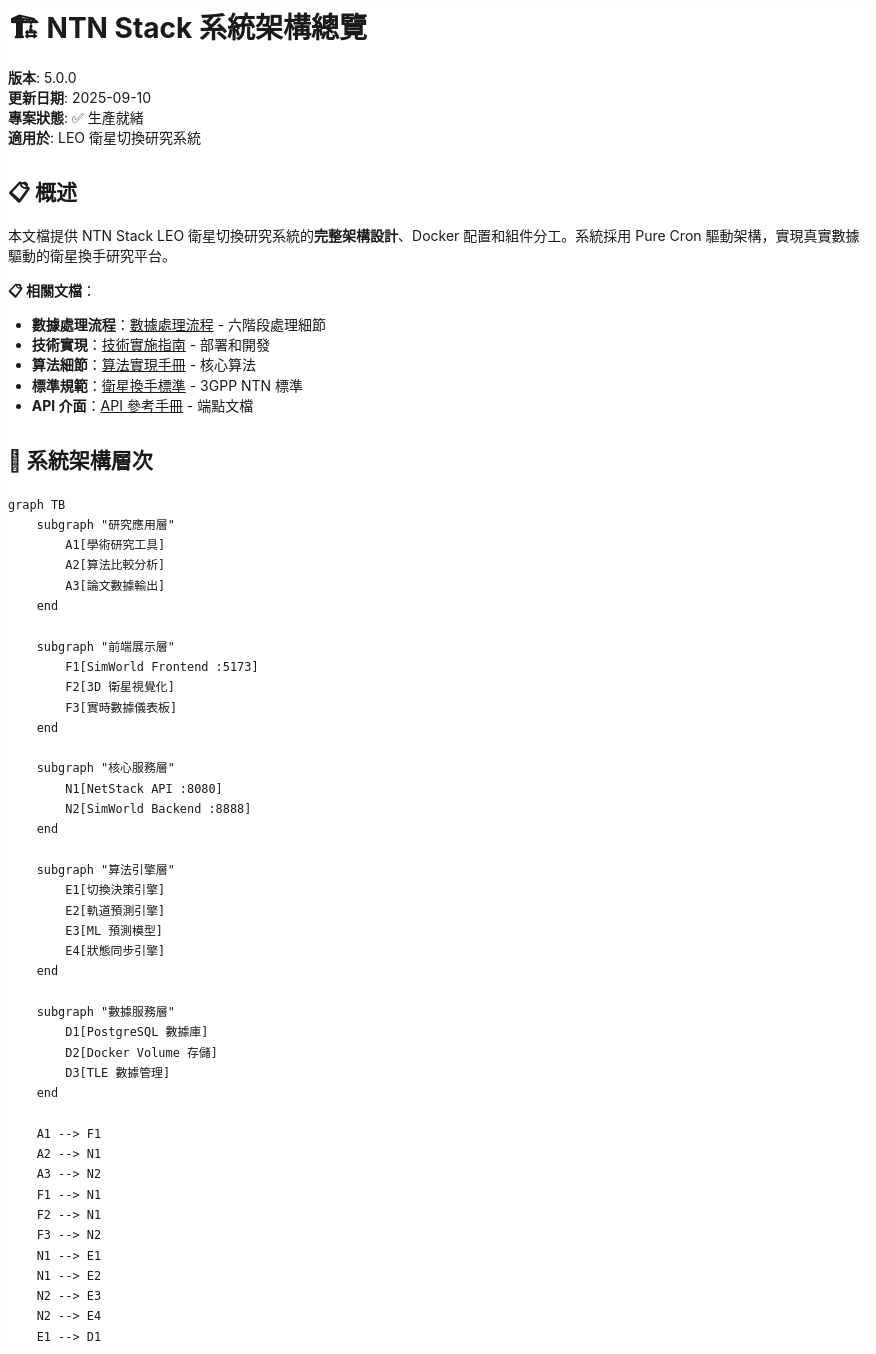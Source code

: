 # 🏗️ NTN Stack 系統架構總覽

**版本**: 5.0.0  
**更新日期**: 2025-09-10  
**專案狀態**: ✅ 生產就緒  
**適用於**: LEO 衛星切換研究系統

## 📋 概述

本文檔提供 NTN Stack LEO 衛星切換研究系統的**完整架構設計**、Docker 配置和組件分工。系統採用 Pure Cron 驅動架構，實現真實數據驅動的衛星換手研究平台。

**📋 相關文檔**：
- **數據處理流程**：[數據處理流程](./data_processing_flow.md) - 六階段處理細節
- **技術實現**：[技術實施指南](./technical_guide.md) - 部署和開發
- **算法細節**：[算法實現手冊](./algorithms_implementation.md) - 核心算法
- **標準規範**：[衛星換手標準](./satellite_handover_standards.md) - 3GPP NTN 標準
- **API 介面**：[API 參考手冊](./api_reference.md) - 端點文檔

## 🎯 系統架構層次

```mermaid
graph TB
    subgraph "研究應用層"
        A1[學術研究工具]
        A2[算法比較分析]  
        A3[論文數據輸出]
    end
    
    subgraph "前端展示層"
        F1[SimWorld Frontend :5173]
        F2[3D 衛星視覺化]
        F3[實時數據儀表板]
    end
    
    subgraph "核心服務層"
        N1[NetStack API :8080]
        N2[SimWorld Backend :8888]
    end
    
    subgraph "算法引擎層" 
        E1[切換決策引擎]
        E2[軌道預測引擎]
        E3[ML 預測模型]
        E4[狀態同步引擎]
    end
    
    subgraph "數據服務層"
        D1[PostgreSQL 數據庫]
        D2[Docker Volume 存儲]
        D3[TLE 數據管理]
    end
    
    A1 --> F1
    A2 --> N1  
    A3 --> N2
    F1 --> N1
    F2 --> N1
    F3 --> N2
    N1 --> E1
    N1 --> E2
    N2 --> E3
    N2 --> E4
    E1 --> D1
```